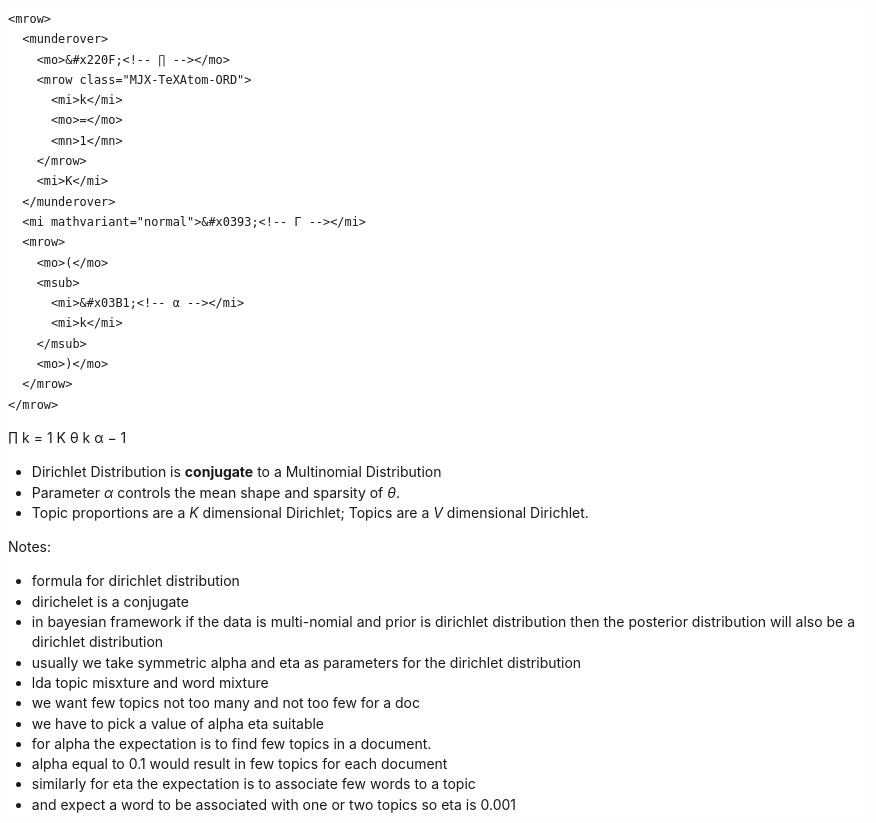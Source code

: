     <mrow>
      <munderover>
        <mo>&#x220F;<!-- ∏ --></mo>
        <mrow class="MJX-TeXAtom-ORD">
          <mi>k</mi>
          <mo>=</mo>
          <mn>1</mn>
        </mrow>
        <mi>K</mi>
      </munderover>
      <mi mathvariant="normal">&#x0393;<!-- Γ --></mi>
      <mrow>
        <mo>(</mo>
        <msub>
          <mi>&#x03B1;<!-- α --></mi>
          <mi>k</mi>
        </msub>
        <mo>)</mo>
      </mrow>
    </mrow>
  </mfrac>
  <munderover>
    <mo>&#x220F;<!-- ∏ --></mo>
    <mrow class="MJX-TeXAtom-ORD">
      <mi>k</mi>
      <mo>=</mo>
      <mn>1</mn>
    </mrow>
    <mi>K</mi>
  </munderover>
  <msubsup>
    <mi>&#x03B8;<!-- θ --></mi>
    <mrow class="MJX-TeXAtom-ORD">
      <mi>k</mi>
    </mrow>
    <mrow class="MJX-TeXAtom-ORD">
      <mi>&#x03B1;<!-- α --></mi>
      <mo>&#x2212;<!-- − --></mo>
      <mn>1</mn>
    </mrow>
  </msubsup>
</math>

- Dirichlet Distribution is **conjugate** to a Multinomial Distribution
- Parameter $\alpha$ controls the mean shape and sparsity of $\theta$.
- Topic proportions are a $K$ dimensional Dirichlet; Topics are a $V$ dimensional Dirichlet.

Notes:
- formula for dirichlet distribution 
- dirichelet is a conjugate 
- in bayesian framework if the data is multi-nomial and prior is dirichlet distribution then the posterior distribution will also be a dirichlet distribution
- usually we take symmetric alpha and eta as parameters for the dirichlet distribution
- lda topic misxture and word mixture
- we want few topics not too many and not too few for a doc 
- we have to pick a value of alpha eta suitable
- for alpha the expectation is to find few topics in a document. 
- alpha equal to 0.1 would result in few topics for each document 
- similarly  for eta the expectation is to associate few words to a topic
- and expect a word to be associated with one or two topics so eta is 0.001 
